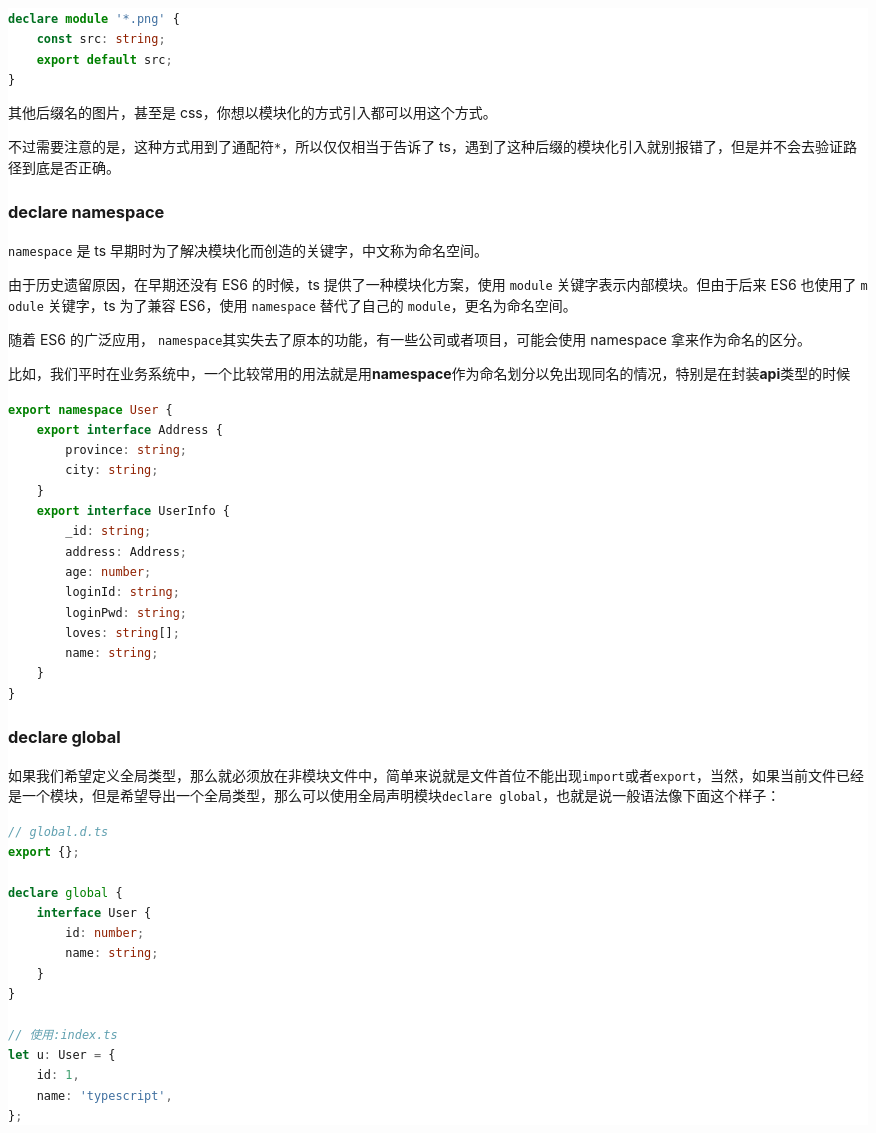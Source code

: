 ```typescript
declare module '*.png' {
	const src: string;
	export default src;
}
```

其他后缀名的图片，甚至是 css，你想以模块化的方式引入都可以用这个方式。

不过需要注意的是，这种方式用到了通配符`*`，所以仅仅相当于告诉了 ts，遇到了这种后缀的模块化引入就别报错了，但是并不会去验证路径到底是否正确。

### declare namespace

`namespace` 是 ts 早期时为了解决模块化而创造的关键字，中文称为命名空间。

由于历史遗留原因，在早期还没有 ES6 的时候，ts 提供了一种模块化方案，使用 `module` 关键字表示内部模块。但由于后来 ES6 也使用了 `module` 关键字，ts 为了兼容 ES6，使用 `namespace` 替代了自己的 `module`，更名为命名空间。

随着 ES6 的广泛应用， `namespace`其实失去了原本的功能，有一些公司或者项目，可能会使用 namespace 拿来作为命名的区分。

比如，我们平时在业务系统中，一个比较常用的用法就是用**namespace**作为命名划分以免出现同名的情况，特别是在封装**api**类型的时候

```typescript
export namespace User {
	export interface Address {
		province: string;
		city: string;
	}
	export interface UserInfo {
		_id: string;
		address: Address;
		age: number;
		loginId: string;
		loginPwd: string;
		loves: string[];
		name: string;
	}
}
```

### declare global

如果我们希望定义全局类型，那么就必须放在非模块文件中，简单来说就是文件首位不能出现`import`或者`export`，当然，如果当前文件已经是一个模块，但是希望导出一个全局类型，那么可以使用全局声明模块`declare global`，也就是说一般语法像下面这个样子：

```typescript
// global.d.ts
export {};

declare global {
	interface User {
		id: number;
		name: string;
	}
}

// 使用:index.ts
let u: User = {
	id: 1,
	name: 'typescript',
};
```
